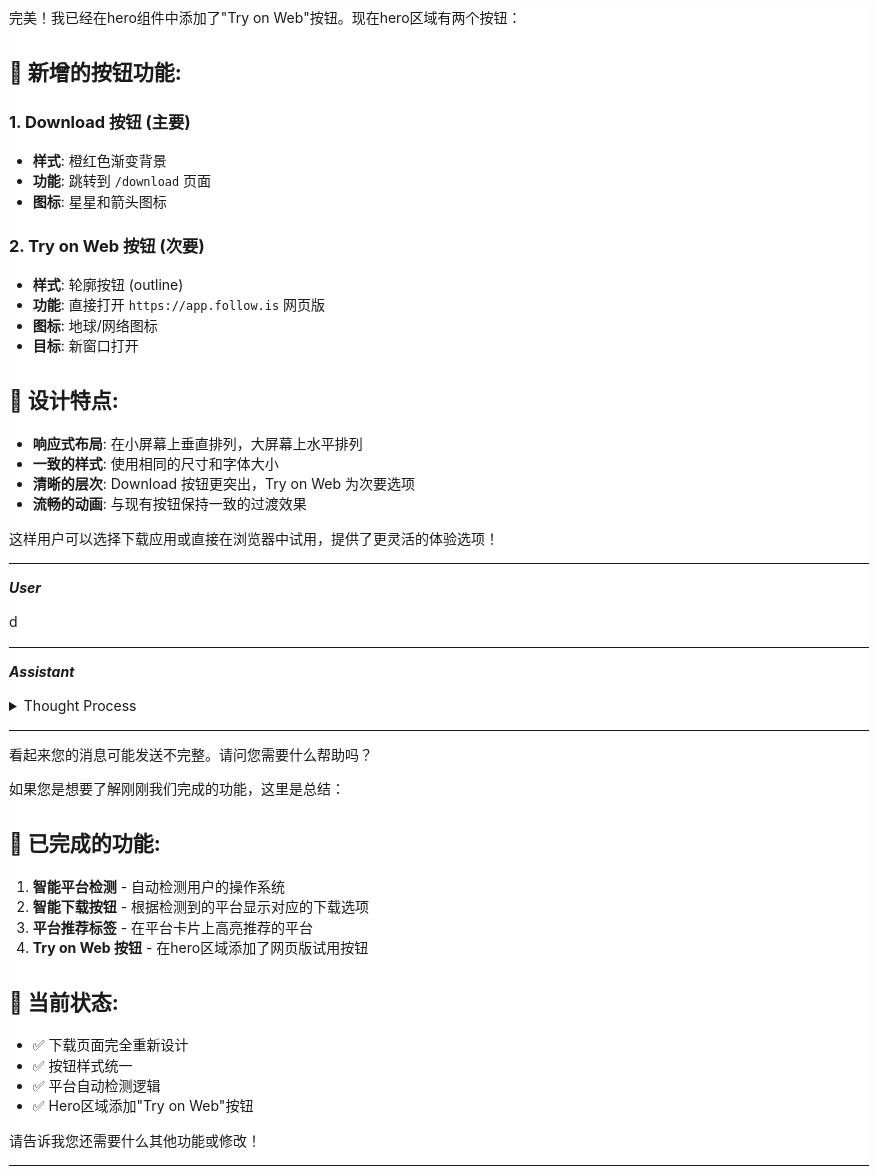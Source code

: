 完美！我已经在hero组件中添加了"Try on Web"按钮。现在hero区域有两个按钮：

## 🎯 **新增的按钮功能:**

### **1. Download 按钮 (主要)**
- **样式**: 橙红色渐变背景
- **功能**: 跳转到 `/download` 页面
- **图标**: 星星和箭头图标

### **2. Try on Web 按钮 (次要)**
- **样式**: 轮廓按钮 (outline)
- **功能**: 直接打开 `https://app.follow.is` 网页版
- **图标**: 地球/网络图标
- **目标**: 新窗口打开

## 🎨 **设计特点:**
- **响应式布局**: 在小屏幕上垂直排列，大屏幕上水平排列
- **一致的样式**: 使用相同的尺寸和字体大小
- **清晰的层次**: Download 按钮更突出，Try on Web 为次要选项
- **流畅的动画**: 与现有按钮保持一致的过渡效果

这样用户可以选择下载应用或直接在浏览器中试用，提供了更灵活的体验选项！

---

_**User**_

d

---

_**Assistant**_

<think><details><summary>Thought Process</summary></details></think>

---

看起来您的消息可能发送不完整。请问您需要什么帮助吗？

如果您是想要了解刚刚我们完成的功能，这里是总结：

## 🎯 **已完成的功能:**

1. **智能平台检测** - 自动检测用户的操作系统
2. **智能下载按钮** - 根据检测到的平台显示对应的下载选项
3. **平台推荐标签** - 在平台卡片上高亮推荐的平台
4. **Try on Web 按钮** - 在hero区域添加了网页版试用按钮

## 🔧 **当前状态:**
- ✅ 下载页面完全重新设计
- ✅ 按钮样式统一
- ✅ 平台自动检测逻辑
- ✅ Hero区域添加"Try on Web"按钮

请告诉我您还需要什么其他功能或修改！

---

